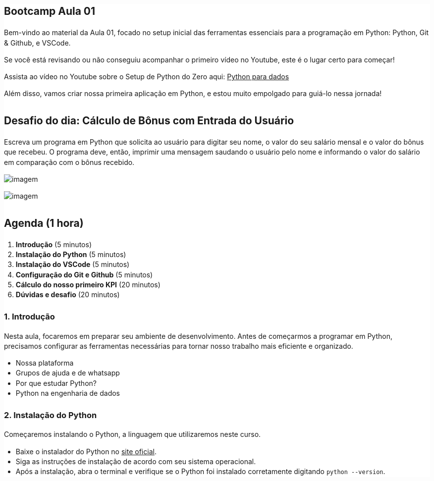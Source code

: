 ## Bootcamp Aula 01

Bem-vindo ao material da Aula 01, focado no setup inicial das ferramentas essenciais para a programação em Python: Python, Git & Github, e VSCode.

Se você está revisando ou não conseguiu acompanhar o primeiro vídeo no Youtube, este é o lugar certo para começar!

Assista ao vídeo no Youtube sobre o Setup de Python do Zero aqui: [Python para dados](https://youtu.be/-M4pMd2yQOM?si=HVY3EDLt6aApJRG5)

Além disso, vamos criar nossa primeira aplicação em Python, e estou muito empolgado para guiá-lo nessa jornada!

## Desafio do dia: Cálculo de Bônus com Entrada do Usuário

Escreva um programa em Python que solicita ao usuário para digitar seu nome, o valor do seu salário mensal e o valor do bônus que recebeu. O programa deve, então, imprimir uma mensagem saudando o usuário pelo nome e informando o valor do salário em comparação com o bônus recebido.

![imagem](001.png)

![imagem](002.png)

## Agenda (1 hora)

1. **Introdução** (5 minutos)
2. **Instalação do Python** (5 minutos)
3. **Instalação do VSCode** (5 minutos)
4. **Configuração do Git e Github** (5 minutos)
5. **Cálculo do nosso primeiro KPI** (20 minutos)
6. **Dúvidas e desafio** (20 minutos)

### 1. Introdução 

Nesta aula, focaremos em preparar seu ambiente de desenvolvimento. Antes de começarmos a programar em Python, precisamos configurar as ferramentas necessárias para tornar nosso trabalho mais eficiente e organizado.

- Nossa plataforma
- Grupos de ajuda e de whatsapp
- Por que estudar Python?
- Python na engenharia de dados

### 2. Instalação do Python

Começaremos instalando o Python, a linguagem que utilizaremos neste curso.

* Baixe o instalador do Python no [site oficial](https://www.python.org/).
* Siga as instruções de instalação de acordo com seu sistema operacional.
* Após a instalação, abra o terminal e verifique se o Python foi instalado corretamente digitando `python --version`.

